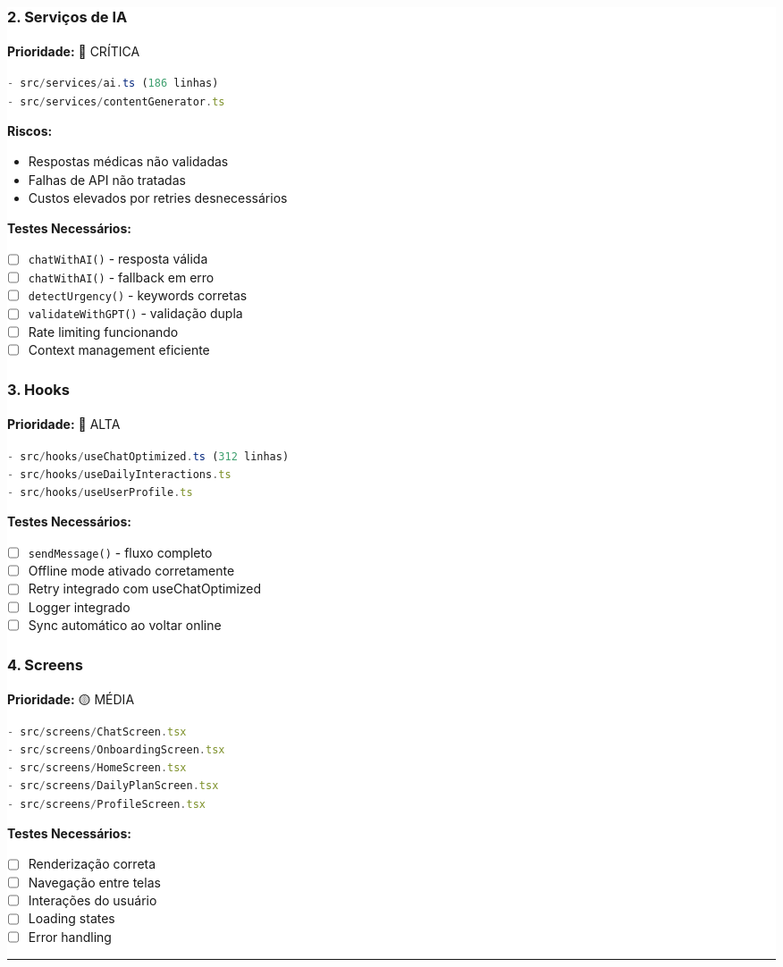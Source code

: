 ### 2. **Serviços de IA**
**Prioridade:** 🔴 CRÍTICA

```typescript
- src/services/ai.ts (186 linhas)
- src/services/contentGenerator.ts
```

**Riscos:**
- Respostas médicas não validadas
- Falhas de API não tratadas
- Custos elevados por retries desnecessários

**Testes Necessários:**
- [ ] `chatWithAI()` - resposta válida
- [ ] `chatWithAI()` - fallback em erro
- [ ] `detectUrgency()` - keywords corretas
- [ ] `validateWithGPT()` - validação dupla
- [ ] Rate limiting funcionando
- [ ] Context management eficiente

### 3. **Hooks**
**Prioridade:** 🔴 ALTA

```typescript
- src/hooks/useChatOptimized.ts (312 linhas)
- src/hooks/useDailyInteractions.ts
- src/hooks/useUserProfile.ts
```

**Testes Necessários:**
- [ ] `sendMessage()` - fluxo completo
- [ ] Offline mode ativado corretamente
- [ ] Retry integrado com useChatOptimized
- [ ] Logger integrado
- [ ] Sync automático ao voltar online

### 4. **Screens**
**Prioridade:** 🟡 MÉDIA

```typescript
- src/screens/ChatScreen.tsx
- src/screens/OnboardingScreen.tsx
- src/screens/HomeScreen.tsx
- src/screens/DailyPlanScreen.tsx
- src/screens/ProfileScreen.tsx
```

**Testes Necessários:**
- [ ] Renderização correta
- [ ] Navegação entre telas
- [ ] Interações do usuário
- [ ] Loading states
- [ ] Error handling

---